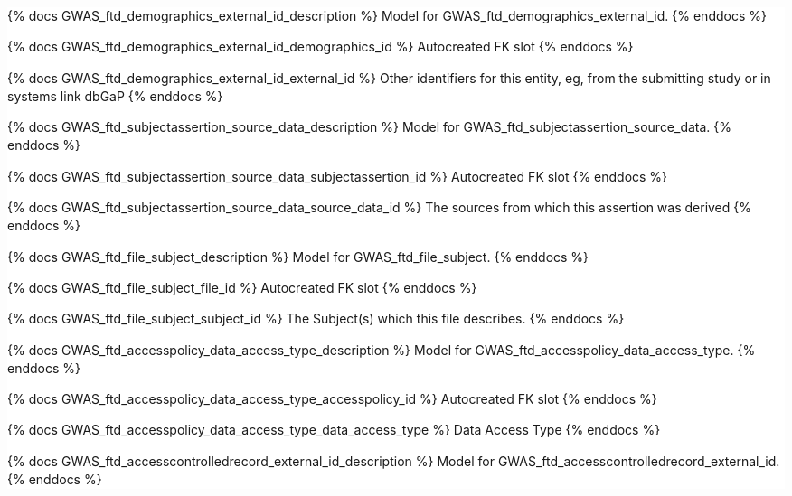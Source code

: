 
{% docs GWAS_ftd_demographics_external_id_description %}
Model for GWAS_ftd_demographics_external_id.
{% enddocs %}


{% docs GWAS_ftd_demographics_external_id_demographics_id %}
Autocreated FK slot
{% enddocs %}


{% docs GWAS_ftd_demographics_external_id_external_id %}
Other identifiers for this entity, eg, from the submitting study or in systems link dbGaP
{% enddocs %}


{% docs GWAS_ftd_subjectassertion_source_data_description %}
Model for GWAS_ftd_subjectassertion_source_data.
{% enddocs %}


{% docs GWAS_ftd_subjectassertion_source_data_subjectassertion_id %}
Autocreated FK slot
{% enddocs %}


{% docs GWAS_ftd_subjectassertion_source_data_source_data_id %}
The sources from which this assertion was derived
{% enddocs %}


{% docs GWAS_ftd_file_subject_description %}
Model for GWAS_ftd_file_subject.
{% enddocs %}


{% docs GWAS_ftd_file_subject_file_id %}
Autocreated FK slot
{% enddocs %}


{% docs GWAS_ftd_file_subject_subject_id %}
The Subject(s) which this file describes.
{% enddocs %}


{% docs GWAS_ftd_accesspolicy_data_access_type_description %}
Model for GWAS_ftd_accesspolicy_data_access_type.
{% enddocs %}


{% docs GWAS_ftd_accesspolicy_data_access_type_accesspolicy_id %}
Autocreated FK slot
{% enddocs %}


{% docs GWAS_ftd_accesspolicy_data_access_type_data_access_type %}
Data Access Type
{% enddocs %}


{% docs GWAS_ftd_accesscontrolledrecord_external_id_description %}
Model for GWAS_ftd_accesscontrolledrecord_external_id.
{% enddocs %}
